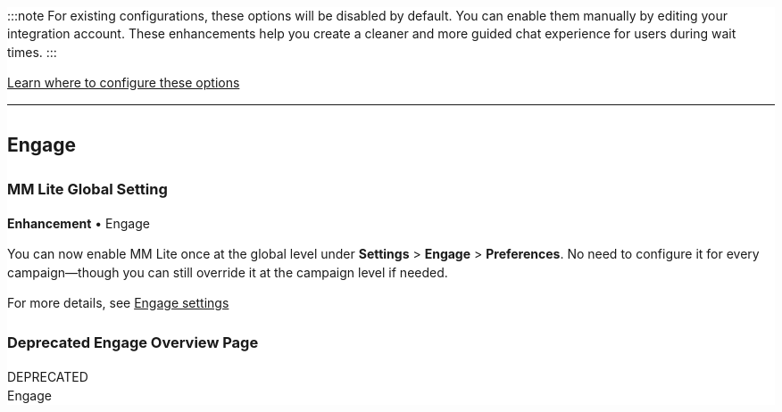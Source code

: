 :::note
For existing configurations, these options will be disabled by default. You can enable them manually by editing your integration account.
These enhancements help you create a cleaner and more guided chat experience for users during wait times.
:::

[Learn where to configure these options](https://docs.yellow.ai/docs/platform_concepts/appConfiguration/customliveagent#connect-custom-live-chat-account-to-yellowai)


---


## **Engage**

### MM Lite Global Setting
**Enhancement** • Engage

You can now enable MM Lite once at the global level under **Settings** > **Engage** > **Preferences**.
No need to configure it for every campaign—though you can still override it at the campaign level if needed.

For more details, see [Engage settings](https://docs.yellow.ai/docs/platform_concepts/engagement/engage-settings#5-whatsapp-api-preferences-mm-lite-or-meta-cloud)





<div className="release-item" data-category="engage" style={{marginBottom: "3rem"}}>
<div style={{display: "flex", justifyContent: "space-between", alignItems: "baseline", marginBottom: "1rem"}}>
  <h3 style={{margin: 0}}>Deprecated Engage Overview Page</h3>
  <span style={{
    padding: "0.25rem 0.75rem",
    background: "linear-gradient(90deg, #ef4444, #dc2626)",
    color: "white",
    borderRadius: "12px",
    fontSize: "0.75rem",
    fontWeight: "bold",
    flexShrink: 0,
    marginLeft: "1rem"
  }}>DEPRECATED</span>
</div>

<div style={{marginBottom: "1.5rem"}}>
  <span style={{
    padding: "0.25rem 0.75rem",
    background: "var(--ifm-color-emphasis-100)",
    color: "var(--ifm-color-text-secondary)",
    borderRadius: "4px",
    fontSize: "0.75rem",
    fontWeight: "500",
    textTransform: "uppercase",
    letterSpacing: "0.5px"
  }}>Engage</span>
</div>
